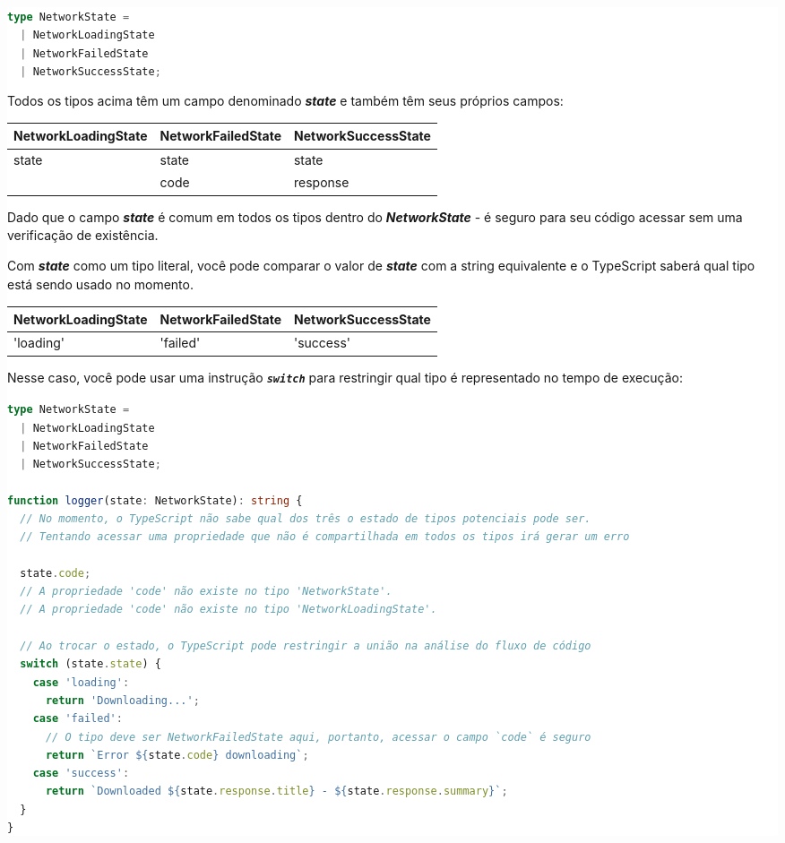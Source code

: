 ```typescript
type NetworkState =
  | NetworkLoadingState
  | NetworkFailedState
  | NetworkSuccessState;
```

Todos os tipos acima têm um campo denominado ***state*** e também têm seus próprios campos:

| NetworkLoadingState | NetworkFailedState | NetworkSuccessState |
| ------------------- | ------------------ | ------------------- |
| state               | state              | state               |
|                     | code               | response            |

Dado que o campo ***state*** é comum em todos os tipos dentro do ***NetworkState*** - é seguro para seu código acessar sem uma verificação de existência.

Com ***state*** como um tipo literal, você pode comparar o valor de ***state*** com a string equivalente e o TypeScript saberá qual tipo está sendo usado no momento.

| NetworkLoadingState | NetworkFailedState | NetworkSuccessState |
| ------------------- | ------------------ | ------------------- |
| 'loading'           | 'failed'           | 'success'           |

Nesse caso, você pode usar uma instrução ***`switch`*** para restringir qual tipo é representado no tempo de execução:

```typescript
type NetworkState =
  | NetworkLoadingState
  | NetworkFailedState
  | NetworkSuccessState;

function logger(state: NetworkState): string {
  // No momento, o TypeScript não sabe qual dos três o estado de tipos potenciais pode ser.
  // Tentando acessar uma propriedade que não é compartilhada em todos os tipos irá gerar um erro

  state.code;
  // A propriedade 'code' não existe no tipo 'NetworkState'.
  // A propriedade 'code' não existe no tipo 'NetworkLoadingState'.

  // Ao trocar o estado, o TypeScript pode restringir a união na análise do fluxo de código
  switch (state.state) {
    case 'loading':
      return 'Downloading...';
    case 'failed':
      // O tipo deve ser NetworkFailedState aqui, portanto, acessar o campo `code` é seguro
      return `Error ${state.code} downloading`;
    case 'success':
      return `Downloaded ${state.response.title} - ${state.response.summary}`;
  }
}
```
